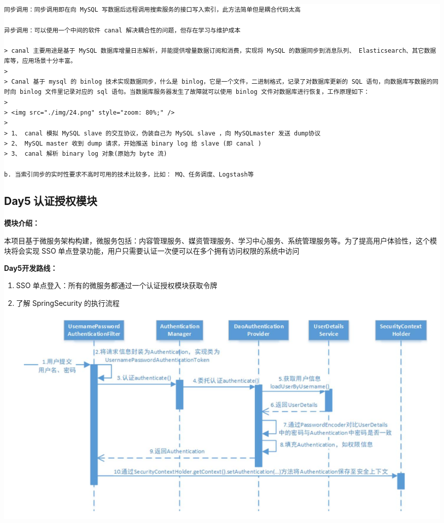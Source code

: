     同步调用：同步调用即在向 MySQL 写数据后远程调用搜索服务的接口写入索引，此方法简单但是耦合代码太高

    异步调用：可以使用一个中间的软件 canal 解决耦合性的问题，但存在学习与维护成本  

    > canal 主要用途是基于 MySQL 数据库增量日志解析，并能提供增量数据订阅和消费，实现将 MySQL 的数据同步到消息队列、 Elasticsearch、其它数据库等，应用场景十分丰富。  
    >
    > Canal 基于 mysql 的 binlog 技术实现数据同步，什么是 binlog，它是一个文件，二进制格式，记录了对数据库更新的 SQL 语句，向数据库写数据的同时向 binlog 文件里记录对应的 sql 语句。当数据库服务器发生了故障就可以使用 binlog 文件对数据库进行恢复，工作原理如下：
    >
    > <img src="./img/24.png" style="zoom: 80%;" />
    >
    > 1、 canal 模拟 MySQL slave 的交互协议，伪装自己为 MySQL slave ，向 MySQLmaster 发送 dump协议
    > 2、 MySQL master 收到 dump 请求，开始推送 binary log 给 slave (即 canal )
    > 3、 canal 解析 binary log 对象(原始为 byte 流)  

    b. 当索引同步的实时性要求不高时可用的技术比较多，比如： MQ、任务调度、Logstash等

[使用RabbitMQ实现AP分布式事务]: https://cloud.tencent.com/developer/article/2022241



## Day5 认证授权模块

**模块介绍：**

本项目基于微服务架构构建，微服务包括：内容管理服务、媒资管理服务、学习中心服务、系统管理服务等。为了提高用户体验性，这个模块将会实现 SSO 单点登录功能，用户只需要认证一次便可以在多个拥有访问权限的系统中访问

**Day5开发路线：** 

1. SSO 单点登入：所有的微服务都通过一个认证授权模块获取令牌

2. 了解 SpringSecurity 的执行流程

   <img src="./img/25.png" style="zoom: 80%;" />


[前后端分离项目]: https://www.bilibili.com/video/BV1j8411N7Bm/?share_source=copy_web
   [接口幂等性设计]: https://juejin.cn/post/7049140742182141959
[常见分布式锁实现方案、Redission分布式锁完美方案 以及 Lua 脚本浅谈]: https://blog.csdn.net/m0_47679010/article/details/123755504